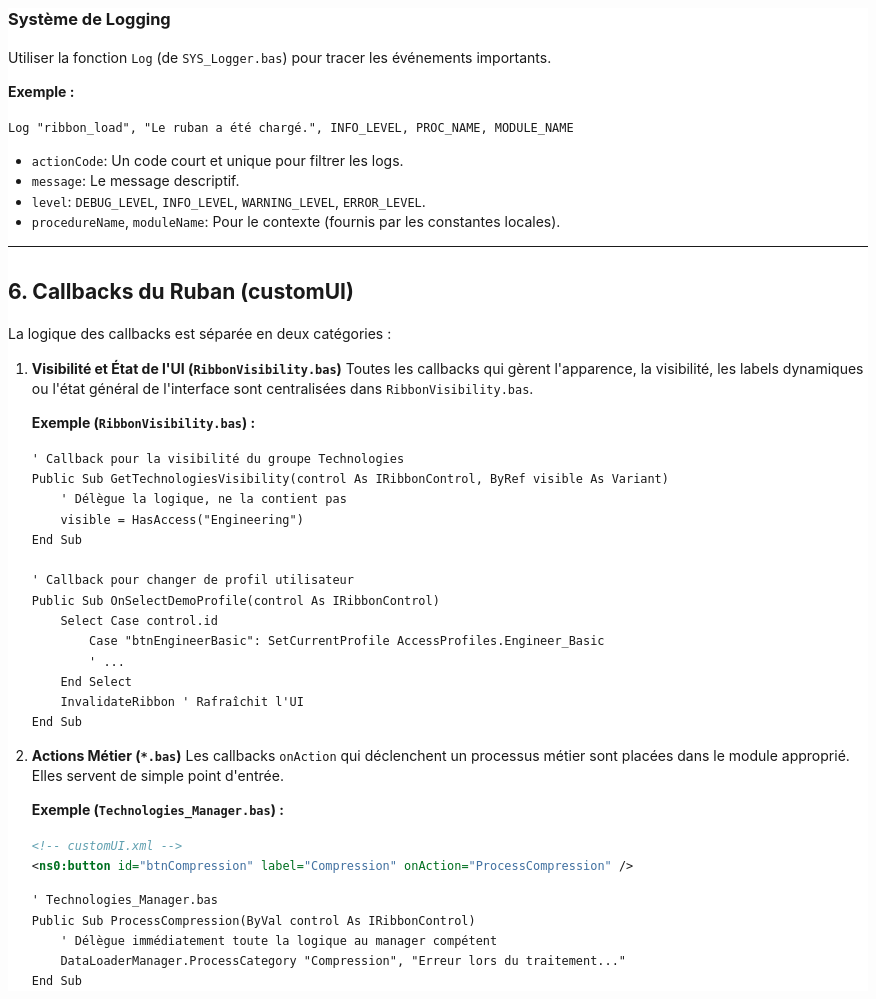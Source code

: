 ### Système de Logging
Utiliser la fonction `Log` (de `SYS_Logger.bas`) pour tracer les événements importants.

**Exemple :**
```vba
Log "ribbon_load", "Le ruban a été chargé.", INFO_LEVEL, PROC_NAME, MODULE_NAME
```
*   `actionCode`: Un code court et unique pour filtrer les logs.
*   `message`: Le message descriptif.
*   `level`: `DEBUG_LEVEL`, `INFO_LEVEL`, `WARNING_LEVEL`, `ERROR_LEVEL`.
*   `procedureName`, `moduleName`: Pour le contexte (fournis par les constantes locales).

---

## 6. Callbacks du Ruban (customUI)

La logique des callbacks est séparée en deux catégories :

1.  **Visibilité et État de l'UI (`RibbonVisibility.bas`)**
    Toutes les callbacks qui gèrent l'apparence, la visibilité, les labels dynamiques ou l'état général de l'interface sont centralisées dans `RibbonVisibility.bas`.
    
    **Exemple (`RibbonVisibility.bas`) :**
    ```vba
    ' Callback pour la visibilité du groupe Technologies
    Public Sub GetTechnologiesVisibility(control As IRibbonControl, ByRef visible As Variant)
        ' Délègue la logique, ne la contient pas
        visible = HasAccess("Engineering")
    End Sub
    
    ' Callback pour changer de profil utilisateur
    Public Sub OnSelectDemoProfile(control As IRibbonControl)
        Select Case control.id
            Case "btnEngineerBasic": SetCurrentProfile AccessProfiles.Engineer_Basic
            ' ...
        End Select
        InvalidateRibbon ' Rafraîchit l'UI
    End Sub
    ```

2.  **Actions Métier (`*.bas`)**
    Les callbacks `onAction` qui déclenchent un processus métier sont placées dans le module 
     approprié. Elles servent de simple point d'entrée.

    **Exemple (`Technologies_Manager.bas`) :**
    ```xml
    <!-- customUI.xml -->
    <ns0:button id="btnCompression" label="Compression" onAction="ProcessCompression" />
    ```
    ```vba
    ' Technologies_Manager.bas
    Public Sub ProcessCompression(ByVal control As IRibbonControl)
        ' Délègue immédiatement toute la logique au manager compétent
        DataLoaderManager.ProcessCategory "Compression", "Erreur lors du traitement..."
    End Sub
    ```
